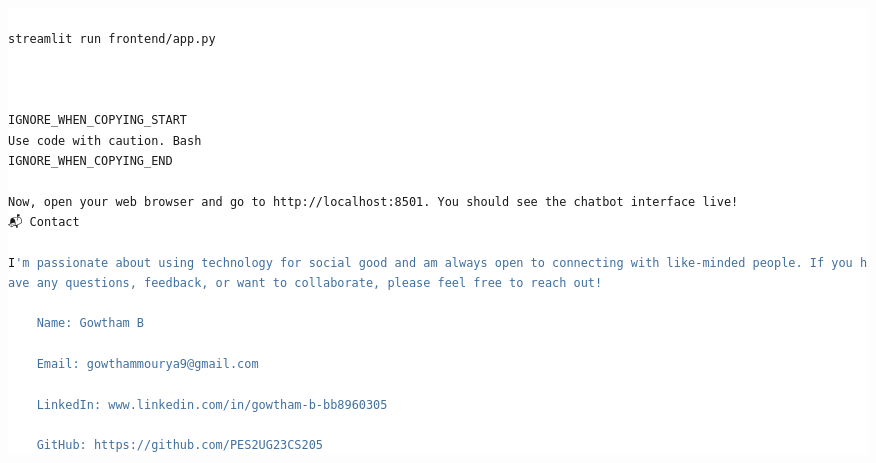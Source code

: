 ```bash
      
streamlit run frontend/app.py

    

IGNORE_WHEN_COPYING_START
Use code with caution. Bash
IGNORE_WHEN_COPYING_END

Now, open your web browser and go to http://localhost:8501. You should see the chatbot interface live!
📬 Contact

I'm passionate about using technology for social good and am always open to connecting with like-minded people. If you have any questions, feedback, or want to collaborate, please feel free to reach out!

    Name: Gowtham B

    Email: gowthammourya9@gmail.com

    LinkedIn: www.linkedin.com/in/gowtham-b-bb8960305

    GitHub: https://github.com/PES2UG23CS205
